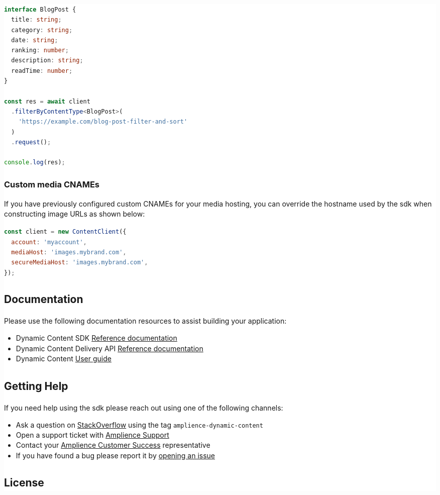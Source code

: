 ```ts
interface BlogPost {
  title: string;
  category: string;
  date: string;
  ranking: number;
  description: string;
  readTime: number;
}

const res = await client
  .filterByContentType<BlogPost>(
    'https://example.com/blog-post-filter-and-sort'
  )
  .request();

console.log(res);
```

### Custom media CNAMEs

If you have previously configured custom CNAMEs for your media hosting, you can override the hostname used by the sdk when constructing image URLs as shown below:

```js
const client = new ContentClient({
  account: 'myaccount',
  mediaHost: 'images.mybrand.com',
  secureMediaHost: 'images.mybrand.com',
});
```

## Documentation

Please use the following documentation resources to assist building your application:

- Dynamic Content SDK [Reference documentation](https://amplience.github.io/dc-delivery-sdk-js/)
- Dynamic Content Delivery API [Reference documentation](https://docs.amplience.net/integration/deliveryapi.html#the-content-delivery-api)
- Dynamic Content [User guide](https://docs.amplience.net/)

## Getting Help

If you need help using the sdk please reach out using one of the following channels:

- Ask a question on [StackOverflow](https://stackoverflow.com/) using the tag `amplience-dynamic-content`
- Open a support ticket with [Amplience Support](https://support.amplience.com/)
- Contact your [Amplience Customer Success](https://amplience.com/customer-success) representative
- If you have found a bug please report it by [opening an issue](https://github.com/amplience/dc-delivery-sdk-js/issues/new)

## License
